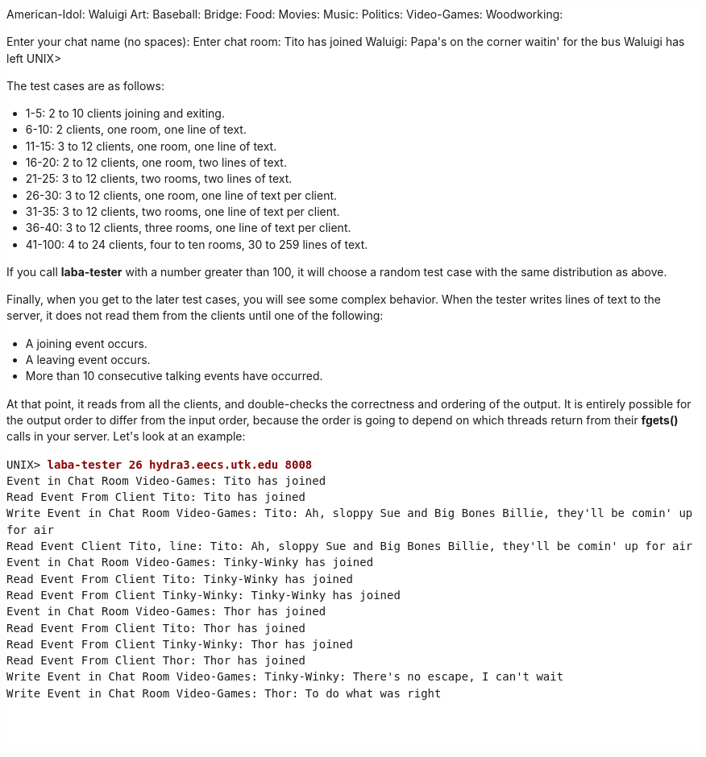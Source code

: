 American-Idol: Waluigi
Art:
Baseball:
Bridge:
Food:
Movies:
Music:
Politics:
Video-Games:
Woodworking:

Enter your chat name (no spaces):
Enter chat room:
Tito has joined
Waluigi: Papa's on the corner waitin' for the bus
Waluigi has left
UNIX> <font color=darkred><b></b></font>
</pre>

The test cases are as follows:

<UL>
<LI> 1-5: 2 to 10 clients joining and exiting.
<LI> 6-10: 2 clients, one room, one line of text.
<LI> 11-15: 3 to 12 clients, one room, one line of text.
<LI> 16-20: 2 to 12 clients, one room, two lines of text.
<LI> 21-25: 3 to 12 clients, two rooms, two lines of text.
<LI> 26-30: 3 to 12 clients, one room, one line of text per client.
<LI> 31-35: 3 to 12 clients, two rooms, one line of text per client.
<LI> 36-40: 3 to 12 clients, three rooms, one line of text per client.
<LI> 41-100: 4 to 24 clients, four to ten rooms, 30 to 259 lines of text.
</UL>

If you call <b>laba-tester</b> with a number greater than 100, it will choose a random test
case with the same distribution as above.
<p>
Finally, when you get to the later test cases, you will see some complex behavior.  When the tester
writes lines of text to the server, it does not read them from the clients until one of the following:
<UL>
<LI> A joining event occurs.
<LI> A leaving event occurs.
<LI> More than 10 consecutive talking events have occurred.
</UL>
At that point, it reads from all the clients, and double-checks the correctness and ordering
of the output.  It is entirely possible for the output order to differ from the input order, 
because the order is going to depend on which threads return from their <b>fgets()</b> calls
in your server.  Let's look at an example:

<pre>
UNIX> <font color=darkred><b>laba-tester 26 hydra3.eecs.utk.edu 8008</b></font>
Event in Chat Room Video-Games: Tito has joined
Read Event From Client Tito: Tito has joined
Write Event in Chat Room Video-Games: Tito: Ah, sloppy Sue and Big Bones Billie, they'll be comin' up for air
Read Event Client Tito, line: Tito: Ah, sloppy Sue and Big Bones Billie, they'll be comin' up for air
Event in Chat Room Video-Games: Tinky-Winky has joined
Read Event From Client Tito: Tinky-Winky has joined
Read Event From Client Tinky-Winky: Tinky-Winky has joined
Event in Chat Room Video-Games: Thor has joined
Read Event From Client Tito: Thor has joined
Read Event From Client Tinky-Winky: Thor has joined
Read Event From Client Thor: Thor has joined
Write Event in Chat Room Video-Games: Tinky-Winky: There's no escape, I can't wait
Write Event in Chat Room Video-Games: Thor: To do what was right